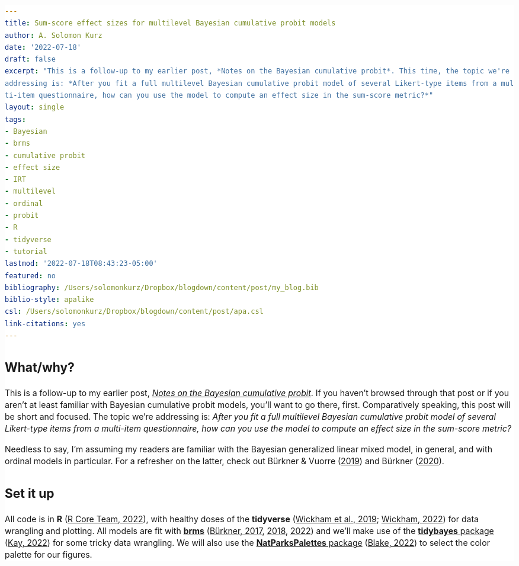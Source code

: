```yaml
---
title: Sum-score effect sizes for multilevel Bayesian cumulative probit models
author: A. Solomon Kurz
date: '2022-07-18'
draft: false
excerpt: "This is a follow-up to my earlier post, *Notes on the Bayesian cumulative probit*. This time, the topic we're addressing is: *After you fit a full multilevel Bayesian cumulative probit model of several Likert-type items from a multi-item questionnaire, how can you use the model to compute an effect size in the sum-score metric?*"
layout: single
tags:
- Bayesian
- brms
- cumulative probit
- effect size
- IRT
- multilevel
- ordinal
- probit
- R
- tidyverse
- tutorial
lastmod: '2022-07-18T08:43:23-05:00'
featured: no
bibliography: /Users/solomonkurz/Dropbox/blogdown/content/post/my_blog.bib
biblio-style: apalike
csl: /Users/solomonkurz/Dropbox/blogdown/content/post/apa.csl  
link-citations: yes
---
```


## What/why?

This is a follow-up to my earlier post, [*Notes on the Bayesian cumulative probit*](https://solomonkurz.netlify.app/post/2021-12-29-notes-on-the-bayesian-cumulative-probit/). If you haven’t browsed through that post or if you aren’t at least familiar with Bayesian cumulative probit models, you’ll want to go there, first. Comparatively speaking, this post will be short and focused. The topic we’re addressing is: *After you fit a full multilevel Bayesian cumulative probit model of several Likert-type items from a multi-item questionnaire, how can you use the model to compute an effect size in the sum-score metric?*

Needless to say, I’m assuming my readers are familiar with the Bayesian generalized linear mixed model, in general, and with ordinal models in particular. For a refresher on the latter, check out Bürkner & Vuorre ([2019](#ref-burknerOrdinalRegressionModels2019)) and Bürkner ([2020](#ref-burknerBayesianItemResponse2020)).

## Set it up

All code is in **R** ([R Core Team, 2022](#ref-R-base)), with healthy doses of the **tidyverse** ([Wickham et al., 2019](#ref-wickhamWelcomeTidyverse2019); [Wickham, 2022](#ref-R-tidyverse)) for data wrangling and plotting. All models are fit with [**brms**](https://github.com/paul-buerkner/brms) ([Bürkner, 2017](#ref-burknerBrmsPackageBayesian2017), [2018](#ref-burknerAdvancedBayesianMultilevel2018), [2022](#ref-R-brms)) and we’ll make use of the [**tidybayes** package](https://mjskay.github.io/tidybayes/) ([Kay, 2022](#ref-R-tidybayes)) for some tricky data wrangling. We will also use the [**NatParksPalettes** package](https://github.com/kevinsblake/NatParksPalettes) ([Blake, 2022](#ref-R-NatParksPalettes)) to select the color palette for our figures.

